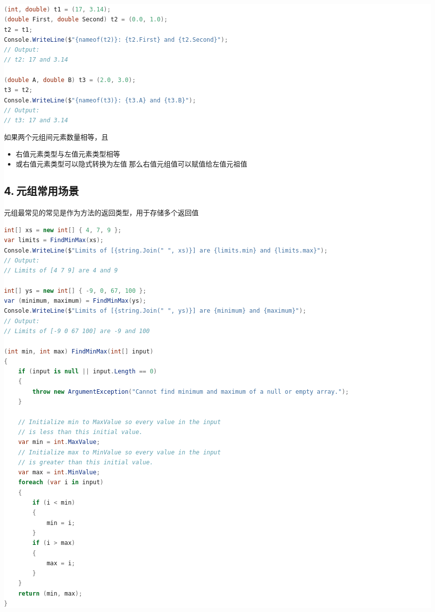```C#
(int, double) t1 = (17, 3.14);
(double First, double Second) t2 = (0.0, 1.0);
t2 = t1;
Console.WriteLine($"{nameof(t2)}: {t2.First} and {t2.Second}");
// Output:
// t2: 17 and 3.14

(double A, double B) t3 = (2.0, 3.0);
t3 = t2;
Console.WriteLine($"{nameof(t3)}: {t3.A} and {t3.B}");
// Output:
// t3: 17 and 3.14
```

如果两个元组间元素数量相等，且
- 右值元素类型与左值元素类型相等
- 或右值元素类型可以隐式转换为左值
那么右值元组值可以赋值给左值元祖值

## 4. 元组常用场景
元组最常见的常见是作为方法的返回类型，用于存储多个返回值
```C#
int[] xs = new int[] { 4, 7, 9 };
var limits = FindMinMax(xs);
Console.WriteLine($"Limits of [{string.Join(" ", xs)}] are {limits.min} and {limits.max}");
// Output:
// Limits of [4 7 9] are 4 and 9

int[] ys = new int[] { -9, 0, 67, 100 };
var (minimum, maximum) = FindMinMax(ys);
Console.WriteLine($"Limits of [{string.Join(" ", ys)}] are {minimum} and {maximum}");
// Output:
// Limits of [-9 0 67 100] are -9 and 100

(int min, int max) FindMinMax(int[] input)
{
    if (input is null || input.Length == 0)
    {
        throw new ArgumentException("Cannot find minimum and maximum of a null or empty array.");
    }

    // Initialize min to MaxValue so every value in the input
    // is less than this initial value.
    var min = int.MaxValue;
    // Initialize max to MinValue so every value in the input
    // is greater than this initial value.
    var max = int.MinValue;
    foreach (var i in input)
    {
        if (i < min)
        {
            min = i;
        }
        if (i > max)
        {
            max = i;
        }
    }
    return (min, max);
}
```
